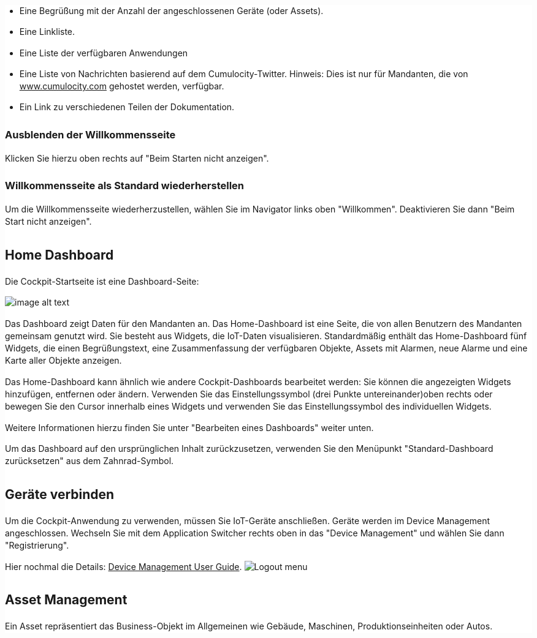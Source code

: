 * Eine Begrüßung mit der Anzahl der angeschlossenen Geräte (oder Assets).

* Eine Linkliste.

* Eine Liste der verfügbaren Anwendungen

* Eine Liste von Nachrichten basierend auf dem Cumulocity-Twitter. Hinweis: Dies ist nur für Mandanten, die von www.cumulocity.com gehostet werden, verfügbar.

* Ein Link zu verschiedenen Teilen der Dokumentation.

### Ausblenden der Willkommensseite

Klicken Sie hierzu oben rechts auf "Beim Starten nicht anzeigen".

### Willkommensseite als Standard wiederherstellen

Um die Willkommensseite wiederherzustellen, wählen Sie im Navigator links oben "Willkommen". Deaktivieren Sie dann "Beim Start nicht anzeigen".

## <a name="home"></a>Home Dashboard

Die Cockpit-Startseite ist eine Dashboard-Seite:

![image alt text](/guides/users-guide/startseite.png)

Das Dashboard zeigt Daten für den Mandanten an. 
Das Home-Dashboard ist eine Seite, die von allen Benutzern des Mandanten gemeinsam genutzt wird. Sie besteht aus Widgets, die IoT-Daten visualisieren. Standardmäßig enthält das Home-Dashboard fünf Widgets, die einen Begrüßungstext, eine Zusammenfassung der verfügbaren Objekte, Assets mit Alarmen, neue Alarme und eine Karte aller Objekte anzeigen.

Das Home-Dashboard kann ähnlich wie andere Cockpit-Dashboards bearbeitet werden: Sie können die angezeigten Widgets hinzufügen, entfernen oder ändern. Verwenden Sie das Einstellungssymbol (drei Punkte untereinander)oben rechts oder bewegen Sie den Cursor innerhalb eines Widgets und verwenden Sie das Einstellungssymbol des individuellen Widgets.

Weitere Informationen hierzu finden Sie unter "Bearbeiten eines Dashboards" weiter unten.

Um das Dashboard auf den ursprünglichen Inhalt zurückzusetzen, verwenden Sie den Menüpunkt "Standard-Dashboard zurücksetzen" aus dem Zahnrad-Symbol.

## <a name="connect"></a>Geräte verbinden

Um die Cockpit-Anwendung zu verwenden, müssen Sie IoT-Geräte anschließen. Geräte werden im Device Management angeschlossen. Wechseln Sie mit dem Application Switcher rechts oben in das "Device Management" und wählen Sie dann "Registrierung".

Hier nochmal die Details: [Device Management User Guide](/guides/users-guide/device-management).
<img src="/guides/users-guide/appdeutsch.png" alt="Logout menu" style="max-width: 100%">

## <a name="asset"></a>Asset Management

Ein Asset repräsentiert das Business-Objekt im Allgemeinen wie Gebäude, Maschinen, Produktionseinheiten oder Autos.
